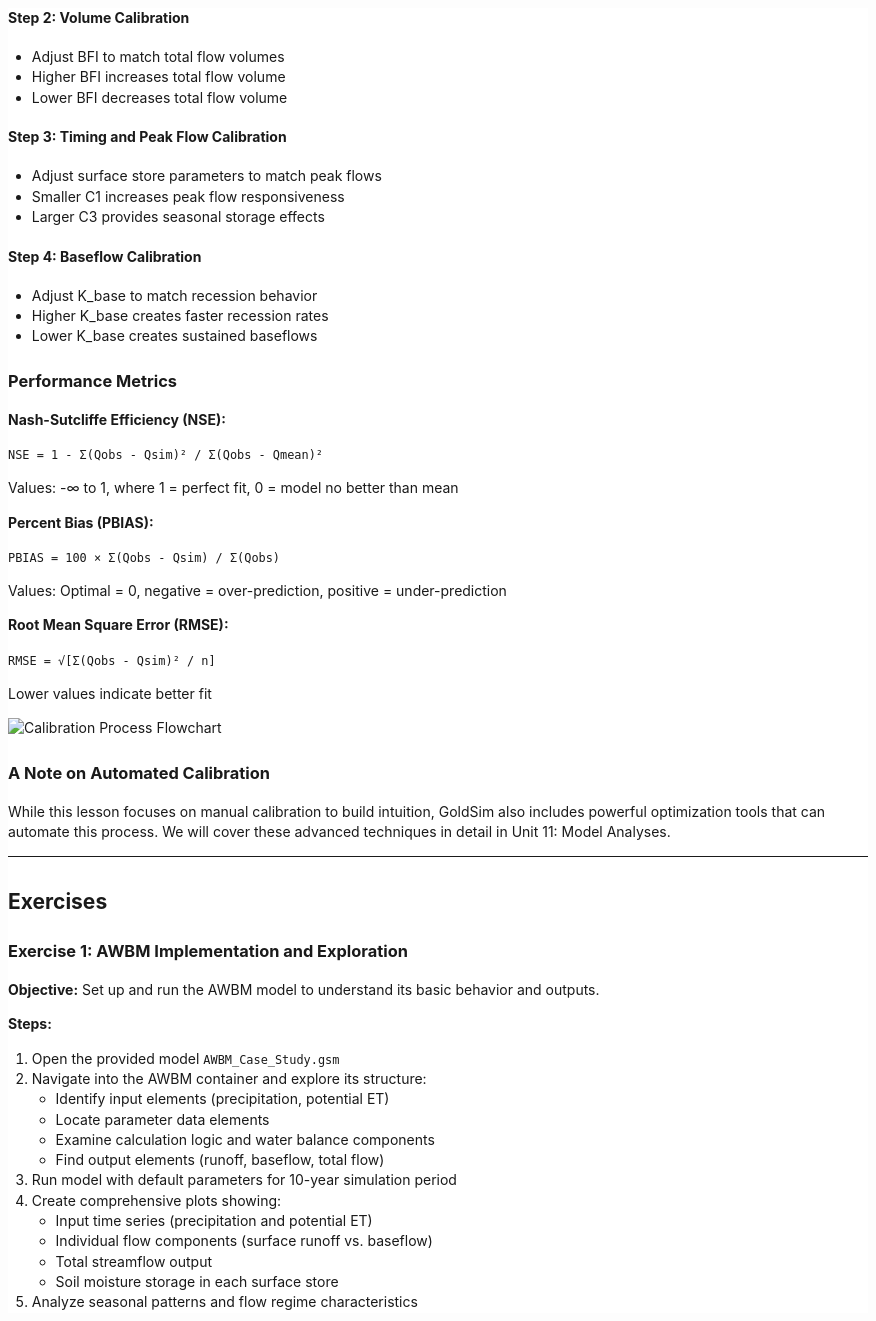 #### Step 2: Volume Calibration
- Adjust BFI to match total flow volumes
- Higher BFI increases total flow volume
- Lower BFI decreases total flow volume

#### Step 3: Timing and Peak Flow Calibration
- Adjust surface store parameters to match peak flows
- Smaller C1 increases peak flow responsiveness
- Larger C3 provides seasonal storage effects

#### Step 4: Baseflow Calibration
- Adjust K_base to match recession behavior
- Higher K_base creates faster recession rates
- Lower K_base creates sustained baseflows

### Performance Metrics

**Nash-Sutcliffe Efficiency (NSE):**
```
NSE = 1 - Σ(Qobs - Qsim)² / Σ(Qobs - Qmean)²
```
Values: -∞ to 1, where 1 = perfect fit, 0 = model no better than mean

**Percent Bias (PBIAS):**
```
PBIAS = 100 × Σ(Qobs - Qsim) / Σ(Qobs)
```
Values: Optimal = 0, negative = over-prediction, positive = under-prediction

**Root Mean Square Error (RMSE):**
```
RMSE = √[Σ(Qobs - Qsim)² / n]
```
Lower values indicate better fit

![Calibration Process Flowchart](images/CalibrationWorkflow.png)

### A Note on Automated Calibration

While this lesson focuses on manual calibration to build intuition, GoldSim also includes powerful optimization tools that can automate this process. We will cover these advanced techniques in detail in Unit 11: Model Analyses.

---

## Exercises

### Exercise 1: AWBM Implementation and Exploration

**Objective:** Set up and run the AWBM model to understand its basic behavior and outputs.

**Steps:**
1. Open the provided model `AWBM_Case_Study.gsm`
2. Navigate into the AWBM container and explore its structure:
   - Identify input elements (precipitation, potential ET)
   - Locate parameter data elements
   - Examine calculation logic and water balance components
   - Find output elements (runoff, baseflow, total flow)
3. Run model with default parameters for 10-year simulation period
4. Create comprehensive plots showing:
   - Input time series (precipitation and potential ET)
   - Individual flow components (surface runoff vs. baseflow)
   - Total streamflow output
   - Soil moisture storage in each surface store
5. Analyze seasonal patterns and flow regime characteristics
